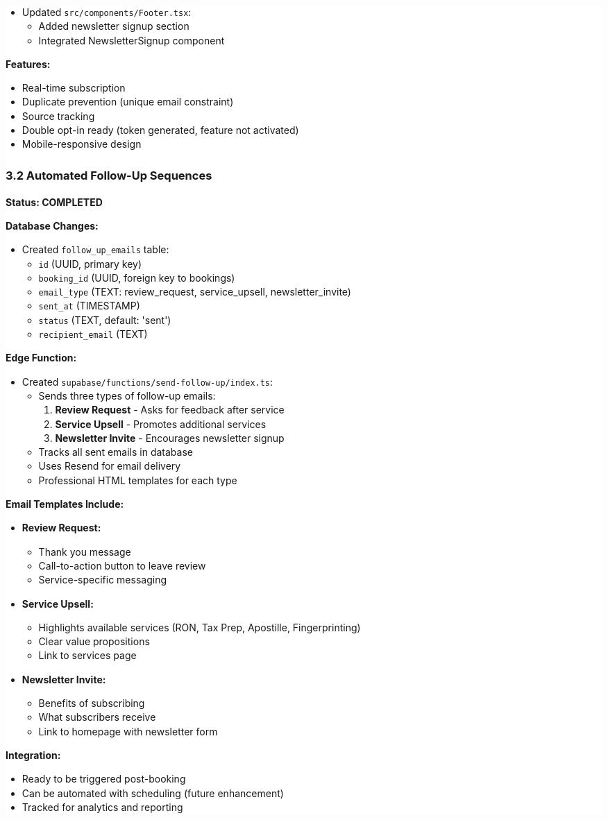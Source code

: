 - Updated `src/components/Footer.tsx`:
  - Added newsletter signup section
  - Integrated NewsletterSignup component

**Features:**
- Real-time subscription
- Duplicate prevention (unique email constraint)
- Source tracking
- Double opt-in ready (token generated, feature not activated)
- Mobile-responsive design

### 3.2 Automated Follow-Up Sequences

**Status: COMPLETED**

**Database Changes:**
- Created `follow_up_emails` table:
  - `id` (UUID, primary key)
  - `booking_id` (UUID, foreign key to bookings)
  - `email_type` (TEXT: review_request, service_upsell, newsletter_invite)
  - `sent_at` (TIMESTAMP)
  - `status` (TEXT, default: 'sent')
  - `recipient_email` (TEXT)

**Edge Function:**
- Created `supabase/functions/send-follow-up/index.ts`:
  - Sends three types of follow-up emails:
    1. **Review Request** - Asks for feedback after service
    2. **Service Upsell** - Promotes additional services
    3. **Newsletter Invite** - Encourages newsletter signup
  - Tracks all sent emails in database
  - Uses Resend for email delivery
  - Professional HTML templates for each type

**Email Templates Include:**
- **Review Request:**
  - Thank you message
  - Call-to-action button to leave review
  - Service-specific messaging

- **Service Upsell:**
  - Highlights available services (RON, Tax Prep, Apostille, Fingerprinting)
  - Clear value propositions
  - Link to services page

- **Newsletter Invite:**
  - Benefits of subscribing
  - What subscribers receive
  - Link to homepage with newsletter form

**Integration:**
- Ready to be triggered post-booking
- Can be automated with scheduling (future enhancement)
- Tracked for analytics and reporting
